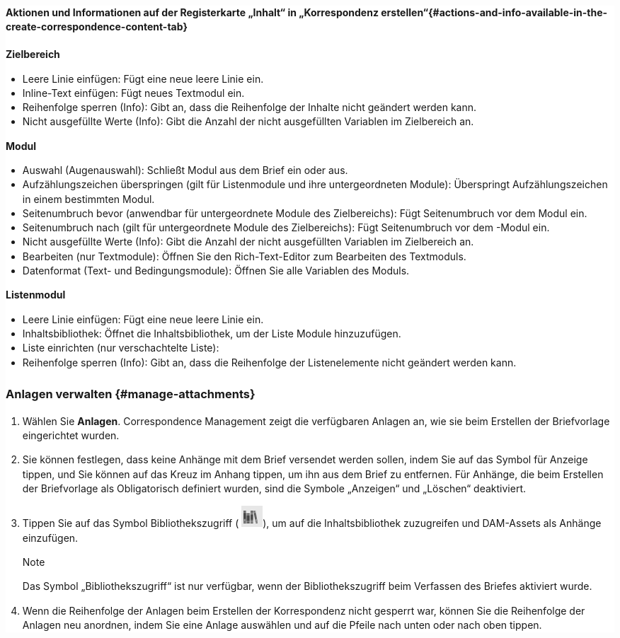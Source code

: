

#### Aktionen und Informationen auf der Registerkarte „Inhalt“ in „Korrespondenz erstellen“{#actions-and-info-available-in-the-create-correspondence-content-tab}

**Zielbereich**

* Leere Linie einfügen: Fügt eine neue leere Linie ein.
* Inline-Text einfügen: Fügt neues Textmodul ein.
* Reihenfolge sperren (Info): Gibt an, dass die Reihenfolge der Inhalte nicht geändert werden kann.
* Nicht ausgefüllte Werte (Info): Gibt die Anzahl der nicht ausgefüllten Variablen im Zielbereich an.

**Modul**

* Auswahl (Augenauswahl): Schließt Modul aus dem Brief ein oder aus.
* Aufzählungszeichen überspringen (gilt für Listenmodule und ihre untergeordneten Module): Überspringt Aufzählungszeichen in einem bestimmten Modul.
* Seitenumbruch bevor (anwendbar für untergeordnete Module des Zielbereichs): Fügt Seitenumbruch vor dem Modul ein.
* Seitenumbruch nach (gilt für untergeordnete Module des Zielbereichs): Fügt Seitenumbruch vor dem -Modul ein.
* Nicht ausgefüllte Werte (Info): Gibt die Anzahl der nicht ausgefüllten Variablen im Zielbereich an.
* Bearbeiten (nur Textmodule): Öffnen Sie den Rich-Text-Editor zum Bearbeiten des Textmoduls.
* Datenformat (Text- und Bedingungsmodule): Öffnen Sie alle Variablen des Moduls.

**Listenmodul**

* Leere Linie einfügen: Fügt eine neue leere Linie ein.
* Inhaltsbibliothek: Öffnet die Inhaltsbibliothek, um der Liste Module hinzuzufügen.
* Liste einrichten (nur verschachtelte Liste):
* Reihenfolge sperren (Info): Gibt an, dass die Reihenfolge der Listenelemente nicht geändert werden kann.

### Anlagen verwalten {#manage-attachments}

1. Wählen Sie **Anlagen**. Correspondence Management zeigt die verfügbaren Anlagen an, wie sie beim Erstellen der Briefvorlage eingerichtet wurden.
1. Sie können festlegen, dass keine Anhänge mit dem Brief versendet werden sollen, indem Sie auf das Symbol für Anzeige tippen, und Sie können auf das Kreuz im Anhang tippen, um ihn aus dem Brief zu entfernen. Für Anhänge, die beim Erstellen der Briefvorlage als Obligatorisch definiert wurden, sind die Symbole „Anzeigen“ und „Löschen“ deaktiviert.
1. Tippen Sie auf das Symbol Bibliothekszugriff ( ![Bibliothekszugriff](assets/libraryaccess.png)), um auf die Inhaltsbibliothek zuzugreifen und DAM-Assets als Anhänge einzufügen.

   >[!NOTE]
   >
   >Das Symbol „Bibliothekszugriff“ ist nur verfügbar, wenn der Bibliothekszugriff beim Verfassen des Briefes aktiviert wurde.

1. Wenn die Reihenfolge der Anlagen beim Erstellen der Korrespondenz nicht gesperrt war, können Sie die Reihenfolge der Anlagen neu anordnen, indem Sie eine Anlage auswählen und auf die Pfeile nach unten oder nach oben tippen.
